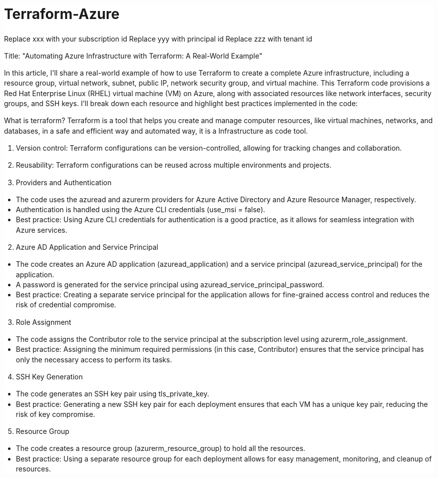 # Terraform-Azure
Replace xxx with your subscription id
Replace yyy with principal id
Replace zzz with tenant id


Title: "Automating Azure Infrastructure with Terraform: A Real-World Example"

 In this article, I'll share a real-world example of how to use Terraform  to create a complete Azure infrastructure, including a resource group, virtual network, subnet, public IP, network security group, and virtual machine.
This Terraform code provisions a Red Hat Enterprise Linux (RHEL) virtual machine (VM) on Azure, along with associated resources like network interfaces, security groups, and SSH keys. I'll break down each resource and highlight best practices implemented in the code:

What is terraform?
Terraform is a tool that helps you create and manage computer resources, like virtual machines, networks, and databases, in a safe and efficient way and automated way, it is a Infrastructure as code tool.
1. Version control: Terraform configurations can be version-controlled, allowing for tracking changes and collaboration.
2. Reusability: Terraform configurations can be reused across multiple environments and projects.


1. Providers and Authentication
- The code uses the azuread and azurerm providers for Azure Active Directory and Azure Resource Manager, respectively.
- Authentication is handled using the Azure CLI credentials (use_msi = false).
- Best practice: Using Azure CLI credentials for authentication is a good practice, as it allows for seamless integration with Azure services.

2. Azure AD Application and Service Principal
- The code creates an Azure AD application (azuread_application) and a service principal (azuread_service_principal) for the application.
- A password is generated for the service principal using azuread_service_principal_password.
- Best practice: Creating a separate service principal for the application allows for fine-grained access control and reduces the risk of credential compromise.

3. Role Assignment
- The code assigns the Contributor role to the service principal at the subscription level using azurerm_role_assignment.
- Best practice: Assigning the minimum required permissions (in this case, Contributor) ensures that the service principal has only the necessary access to perform its tasks.

4. SSH Key Generation
- The code generates an SSH key pair using tls_private_key.
- Best practice: Generating a new SSH key pair for each deployment ensures that each VM has a unique key pair, reducing the risk of key compromise.

5. Resource Group
- The code creates a resource group (azurerm_resource_group) to hold all the resources.
- Best practice: Using a separate resource group for each deployment allows for easy management, monitoring, and cleanup of resources.
